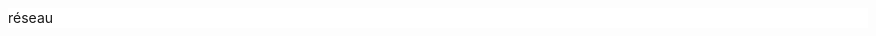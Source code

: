 <g id="edge28" class="edge">
<title>partage_d’écran-&gt;formes</title>
<path fill="none" stroke="#000000" d="M340.1044,-287.6775C332.0648,-277.7321 321.4935,-264.865 314,-252 288.092,-207.5205 269.5457,-150.0411 257.4123,-116.8687"/>
<polygon fill="#000000" stroke="#000000" points="260.6462,-115.5246 253.8516,-107.3955 254.0938,-117.9875 260.6462,-115.5246"/>
</g>

<g id="edge23" class="edge">
<title>partage_d’écran-&gt;alt_text</title>
<path fill="none" stroke="#000000" d="M366.0034,-287.9677C374.8778,-277.6851 385.9208,-264.4098 395,-252 428.6327,-206.0295 428.5265,-188.5654 464,-144 472.5209,-133.2952 482.8815,-122.3622 492.1743,-113.1587"/>
<polygon fill="#000000" stroke="#000000" points="494.6149,-115.6675 499.3425,-106.1859 489.734,-110.6498 494.6149,-115.6675"/>
</g>

<g id="edge32" class="edge">
<title>partage_d’écran-&gt;couleurs</title>
<path fill="none" stroke="#000000" d="M370.0307,-288.4485C384.2644,-278.4205 403.2306,-265.2356 419,-252 443.9635,-231.0475 469.8741,-204.1647 489.0057,-185.2556"/>
<polygon fill="#000000" stroke="#000000" points="491.5413,-187.6714 496.248,-178.1794 486.6494,-182.6646 491.5413,-187.6714"/>
</g>

<g id="edge35" class="edge">
<title>partage_d’écran-&gt;couleurs</title>
<path fill="none" stroke="#000000" d="M383.9887,-289.6365C400.742,-279.4752 420.5999,-265.7651 437,-252 460.899,-231.9409 485.6661,-206.4466 501.4507,-187.7169"/>
<polygon fill="#000000" stroke="#000000" points="504.2292,-189.8479 507.8362,-179.8859 498.8041,-185.4242 504.2292,-189.8479"/>
</g>

<g id="node11" class="node">
<title>réseau</title>
<ellipse fill="none" stroke="#000000" cx="350" cy="-234" rx="36.2223" ry="18"/>
<text text-anchor="middle" x="350" y="-229.8" font-family="Times,serif" font-size="14.00" fill="#000000">réseau</text>
</g>

<g id="edge41" class="edge">
<title>partage_d’écran-&gt;réseau</title>
<path fill="none" stroke="#000000" d="M350,-287.8314C350,-280.131 350,-270.9743 350,-262.4166"/>
<polygon fill="#000000" stroke="#000000" points="353.5001,-262.4132 350,-252.4133 346.5001,-262.4133 353.5001,-262.4132"/>
</g>

<g id="edge29" class="edge">
<title>sons-&gt;réponses</title>
<path fill="none" stroke="#000000" d="M190.1724,-222.2717C169.6552,-211.2476 138.5595,-194.5395 114.3079,-181.5087"/>
<polygon fill="#000000" stroke="#000000" points="115.8501,-178.3642 105.3846,-176.7141 112.5369,-184.5304 115.8501,-178.3642"/>
</g>
